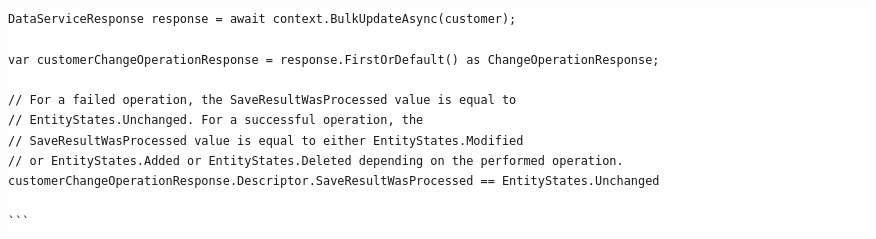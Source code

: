 	DataServiceResponse response = await context.BulkUpdateAsync(customer);

	var customerChangeOperationResponse = response.FirstOrDefault() as ChangeOperationResponse;

	// For a failed operation, the SaveResultWasProcessed value is equal to 
	// EntityStates.Unchanged. For a successful operation, the 
	// SaveResultWasProcessed value is equal to either EntityStates.Modified 
	// or EntityStates.Added or EntityStates.Deleted depending on the performed operation. 
	customerChangeOperationResponse.Descriptor.SaveResultWasProcessed == EntityStates.Unchanged

	```